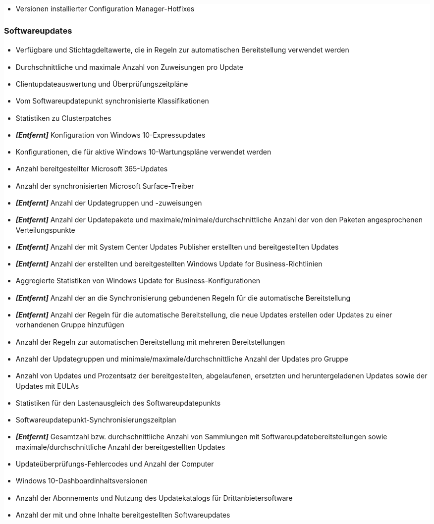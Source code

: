 - Versionen installierter Configuration Manager-Hotfixes  

### <a name="software-updates"></a>Softwareupdates  

- Verfügbare und Stichtagdeltawerte, die in Regeln zur automatischen Bereitstellung verwendet werden  

- Durchschnittliche und maximale Anzahl von Zuweisungen pro Update  

- Clientupdateauswertung und Überprüfungszeitpläne  

- Vom Softwareupdatepunkt synchronisierte Klassifikationen  

- Statistiken zu Clusterpatches  

- ***[Entfernt]*** Konfiguration von Windows 10-Expressupdates  

- Konfigurationen, die für aktive Windows 10-Wartungspläne verwendet werden  

- Anzahl bereitgestellter Microsoft 365-Updates  

- Anzahl der synchronisierten Microsoft Surface-Treiber  

- ***[Entfernt]*** Anzahl der Updategruppen und -zuweisungen  

- ***[Entfernt]*** Anzahl der Updatepakete und maximale/minimale/durchschnittliche Anzahl der von den Paketen angesprochenen Verteilungspunkte  

- ***[Entfernt]*** Anzahl der mit System Center Updates Publisher erstellten und bereitgestellten Updates  

- ***[Entfernt]*** Anzahl der erstellten und bereitgestellten Windows Update for Business-Richtlinien  

- Aggregierte Statistiken von Windows Update for Business-Konfigurationen  

- ***[Entfernt]*** Anzahl der an die Synchronisierung gebundenen Regeln für die automatische Bereitstellung  

- ***[Entfernt]*** Anzahl der Regeln für die automatische Bereitstellung, die neue Updates erstellen oder Updates zu einer vorhandenen Gruppe hinzufügen  

- Anzahl der Regeln zur automatischen Bereitstellung mit mehreren Bereitstellungen  

- Anzahl der Updategruppen und minimale/maximale/durchschnittliche Anzahl der Updates pro Gruppe  

- Anzahl von Updates und Prozentsatz der bereitgestellten, abgelaufenen, ersetzten und heruntergeladenen Updates sowie der Updates mit EULAs  

- Statistiken für den Lastenausgleich des Softwareupdatepunkts  

- Softwareupdatepunkt-Synchronisierungszeitplan  

- ***[Entfernt]*** Gesamtzahl bzw. durchschnittliche Anzahl von Sammlungen mit Softwareupdatebereitstellungen sowie maximale/durchschnittliche Anzahl der bereitgestellten Updates  

- Updateüberprüfungs-Fehlercodes und Anzahl der Computer  

- Windows 10-Dashboardinhaltsversionen  

- Anzahl der Abonnements und Nutzung des Updatekatalogs für Drittanbietersoftware  

- Anzahl der mit und ohne Inhalte bereitgestellten Softwareupdates  
